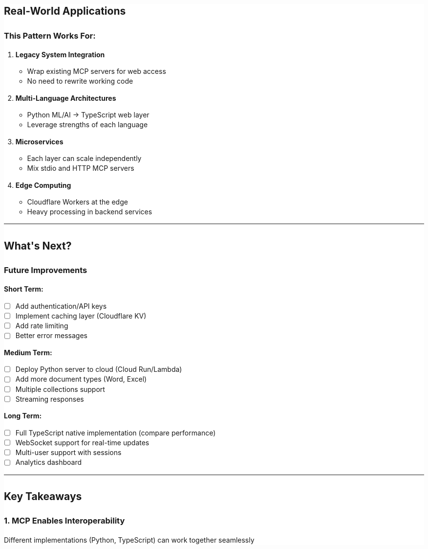
## Real-World Applications

### This Pattern Works For:

1. **Legacy System Integration**
   - Wrap existing MCP servers for web access
   - No need to rewrite working code

2. **Multi-Language Architectures**
   - Python ML/AI → TypeScript web layer
   - Leverage strengths of each language

3. **Microservices**
   - Each layer can scale independently
   - Mix stdio and HTTP MCP servers

4. **Edge Computing**
   - Cloudflare Workers at the edge
   - Heavy processing in backend services

---

## What's Next?

### Future Improvements

**Short Term:**
- [ ] Add authentication/API keys
- [ ] Implement caching layer (Cloudflare KV)
- [ ] Add rate limiting
- [ ] Better error messages

**Medium Term:**
- [ ] Deploy Python server to cloud (Cloud Run/Lambda)
- [ ] Add more document types (Word, Excel)
- [ ] Multiple collections support
- [ ] Streaming responses

**Long Term:**
- [ ] Full TypeScript native implementation (compare performance)
- [ ] WebSocket support for real-time updates
- [ ] Multi-user support with sessions
- [ ] Analytics dashboard

---

## Key Takeaways

### 1. MCP Enables Interoperability
Different implementations (Python, TypeScript) can work together seamlessly
